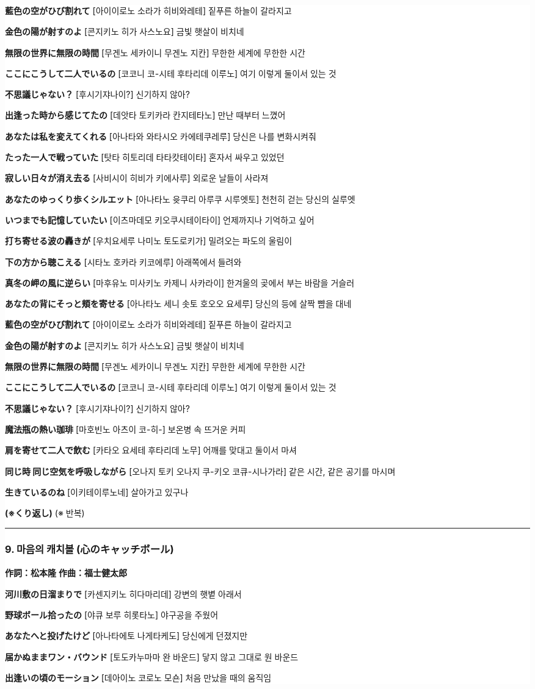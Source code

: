 **藍色の空がひび割れて** \[아이이로노 소라가 히비와레테\] 짙푸른 하늘이 갈라지고

**金色の陽が射すのよ** \[콘지키노 히가 사스노요\] 금빛 햇살이 비치네

**無限の世界に無限の時間** \[무겐노 세카이니 무겐노 지칸\] 무한한 세계에 무한한 시간

**ここにこうして二人でいるの** \[코코니 코-시테 후타리데 이루노\] 여기 이렇게 둘이서 있는 것

**不思議じゃない？** \[후시기쟈나이?\] 신기하지 않아?

**出逢った時から感じてたの** \[데앗타 토키카라 칸지테타노\] 만난 때부터 느꼈어

**あなたは私を変えてくれる** \[아나타와 와타시오 카에테쿠레루\] 당신은 나를 변화시켜줘

**たった一人で戦っていた** \[탓타 히토리데 타타캇테이타\] 혼자서 싸우고 있었던

**寂しい日々が消え去る** \[사비시이 히비가 키에사루\] 외로운 날들이 사라져

**あなたのゆっくり歩くシルエット** \[아나타노 윳쿠리 아루쿠 시루엣토\] 천천히 걷는 당신의 실루엣

**いつまでも記憶していたい** \[이츠마데모 키오쿠시테이타이\] 언제까지나 기억하고 싶어

**打ち寄せる波の轟きが** \[우치요세루 나미노 토도로키가\] 밀려오는 파도의 울림이

**下の方から聴こえる** \[시타노 호카라 키코에루\] 아래쪽에서 들려와

**真冬の岬の風に逆らい** \[마후유노 미사키노 카제니 사카라이\] 한겨울의 곶에서 부는 바람을 거슬러

**あなたの背にそっと頬を寄せる** \[아나타노 세니 솟토 호오오 요세루\] 당신의 등에 살짝 뺨을 대네

**藍色の空がひび割れて** \[아이이로노 소라가 히비와레테\] 짙푸른 하늘이 갈라지고

**金色の陽が射すのよ** \[콘지키노 히가 사스노요\] 금빛 햇살이 비치네

**無限の世界に無限の時間** \[무겐노 세카이니 무겐노 지칸\] 무한한 세계에 무한한 시간

**ここにこうして二人でいるの** \[코코니 코-시테 후타리데 이루노\] 여기 이렇게 둘이서 있는 것

**不思議じゃない？** \[후시기쟈나이?\] 신기하지 않아?

**魔法瓶の熱い珈琲** \[마호빈노 아츠이 코-히-\] 보온병 속 뜨거운 커피

**肩を寄せて二人で飲む** \[카타오 요세테 후타리데 노무\] 어깨를 맞대고 둘이서 마셔

**同じ時 同じ空気を呼吸しながら** \[오나지 토키 오나지 쿠-키오 코큐-시나가라\] 같은 시간, 같은 공기를 마시며

**生きているのね** \[이키테이루노네\] 살아가고 있구나

**(※くり返し)** (※ 반복)

* * *

### 9\. 마음의 캐치볼 (心のキャッチボール)

**作詞：松本隆** **作曲：福士健太郎**

**河川敷の日溜まりで** \[카센지키노 히다마리데\] 강변의 햇볕 아래서

**野球ボール拾ったの** \[야큐 보루 히롯타노\] 야구공을 주웠어

**あなたへと投げたけど** \[아나타에토 나게타케도\] 당신에게 던졌지만

**届かぬままワン・バウンド** \[토도카누마마 완 바운드\] 닿지 않고 그대로 원 바운드

**出逢いの頃のモーション** \[데아이노 코로노 모숀\] 처음 만났을 때의 움직임

